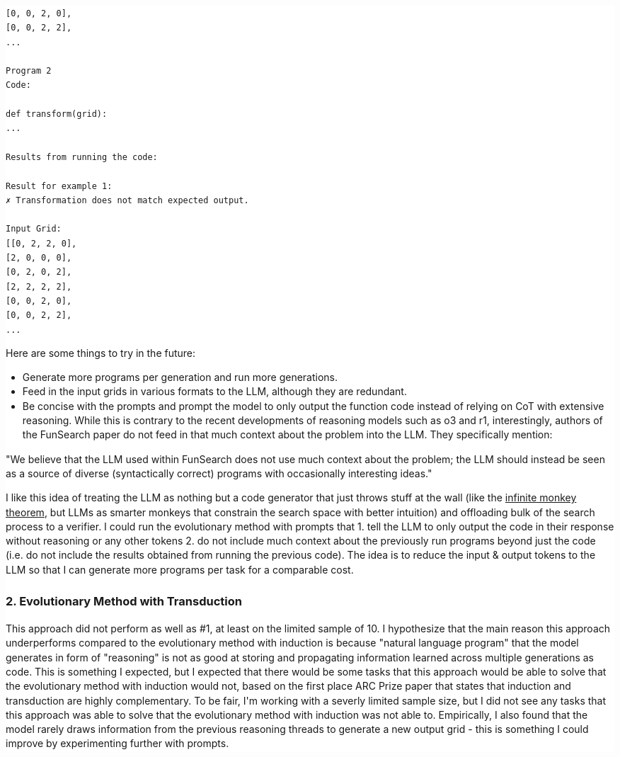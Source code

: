 ```
[0, 0, 2, 0],
[0, 0, 2, 2],
...

Program 2
Code: 

def transform(grid):
...

Results from running the code:

Result for example 1:
✗ Transformation does not match expected output.

Input Grid:
[[0, 2, 2, 0],
[2, 0, 0, 0],
[0, 2, 0, 2],
[2, 2, 2, 2],
[0, 0, 2, 0],
[0, 0, 2, 2],
...

```

Here are some things to try in the future:
- Generate more programs per generation and run more generations.
- Feed in the input grids in various formats to the LLM, although they are redundant.
- Be concise with the prompts and prompt the model to only output the function code instead of relying on CoT with extensive reasoning. While this is contrary to the recent developments of reasoning models such as o3 and r1, interestingly, authors of the FunSearch paper do not feed in that much context about the problem into the LLM. They specifically mention:

"We believe that the LLM used within FunSearch does not use much context about the problem; the LLM
should instead be seen as a source of diverse (syntactically correct) programs with occasionally interesting ideas."

I like this idea of treating the LLM as nothing but a code generator that just throws stuff at the wall (like the [infinite monkey theorem](https://en.wikipedia.org/wiki/Infinite_monkey_theorem), but LLMs as smarter monkeys that constrain the search space with better intuition) and offloading bulk of the search process to a verifier. I could run the evolutionary method with prompts that 1. tell the LLM to only output the code in their response without reasoning or any other tokens 2. do not include much context about the previously run programs beyond just the code (i.e. do not include the results obtained from running the previous code). The idea is to reduce the input & output tokens to the LLM so that I can generate more programs per task for a comparable cost.

### 2. Evolutionary Method with Transduction

This approach did not perform as well as #1, at least on the limited sample of 10. I hypothesize that the main reason this approach underperforms compared to the evolutionary method with induction is because "natural language program" that the model generates in form of "reasoning" is not as good at storing and propagating information learned across multiple generations as code. This is something I expected, but I expected that there would be some tasks that this approach would be able to solve that the evolutionary method with induction would not, based on the first place ARC Prize paper that states that induction and transduction are highly complementary. To be fair, I'm working with a severly limited sample size, but I did not see any tasks that this approach was able to solve that the evolutionary method with induction was not able to. Empirically, I also found that the model rarely draws information from the previous reasoning threads to generate a new output grid - this is something I could improve by experimenting further with prompts.
